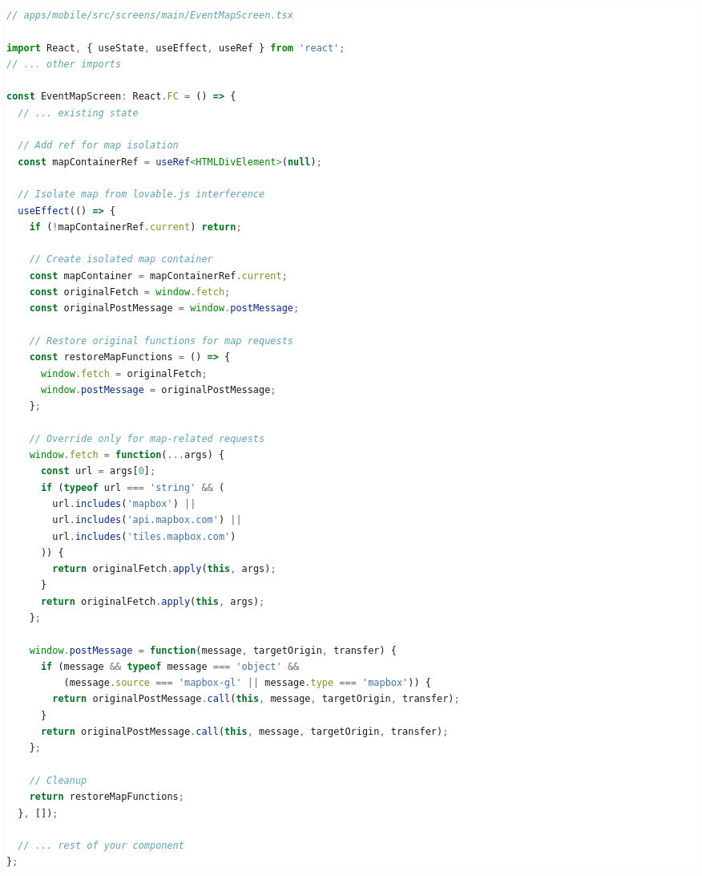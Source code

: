 ```typescript
// apps/mobile/src/screens/main/EventMapScreen.tsx

import React, { useState, useEffect, useRef } from 'react';
// ... other imports

const EventMapScreen: React.FC = () => {
  // ... existing state
  
  // Add ref for map isolation
  const mapContainerRef = useRef<HTMLDivElement>(null);
  
  // Isolate map from lovable.js interference
  useEffect(() => {
    if (!mapContainerRef.current) return;
    
    // Create isolated map container
    const mapContainer = mapContainerRef.current;
    const originalFetch = window.fetch;
    const originalPostMessage = window.postMessage;
    
    // Restore original functions for map requests
    const restoreMapFunctions = () => {
      window.fetch = originalFetch;
      window.postMessage = originalPostMessage;
    };
    
    // Override only for map-related requests
    window.fetch = function(...args) {
      const url = args[0];
      if (typeof url === 'string' && (
        url.includes('mapbox') || 
        url.includes('api.mapbox.com') ||
        url.includes('tiles.mapbox.com')
      )) {
        return originalFetch.apply(this, args);
      }
      return originalFetch.apply(this, args);
    };
    
    window.postMessage = function(message, targetOrigin, transfer) {
      if (message && typeof message === 'object' && 
          (message.source === 'mapbox-gl' || message.type === 'mapbox')) {
        return originalPostMessage.call(this, message, targetOrigin, transfer);
      }
      return originalPostMessage.call(this, message, targetOrigin, transfer);
    };
    
    // Cleanup
    return restoreMapFunctions;
  }, []);
  
  // ... rest of your component
};
```

